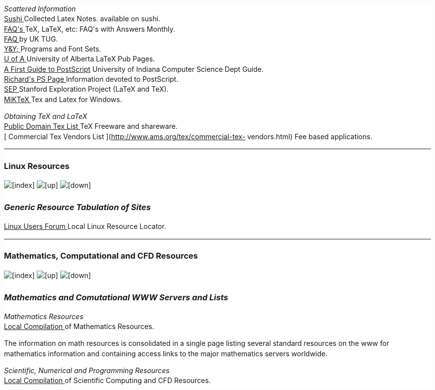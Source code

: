 _Scattered Information_  
[ Sushi ](http://sushi.st.usm.edu/latex) Collected Latex Notes. available on
sushi.  
[ FAQ's ](http://www.cis.ohio-state.edu/hypertext/faq/usenet/tex-faq/faq.html)
TeX, LaTeX, etc: FAQ's with Answers Monthly.  
[ FAQ ](http://www.cogs.susx.ac.uk/cgi-bin/texfaq2html?introduction=yes) by UK
TUG.  
[ Y&Y; ](http://www.yandy.com/) Programs and Font Sets.  
[ U of A ](http://ugweb.cs.ualberta.ca/~pub/latex.html) University of Alberta
LaTeX Pub Pages.  
[A First Guide to
PostScript](http://www.cs.indiana.edu/docproject/programming/postscript/postscript.html)
University of Indiana Computer Science Dept Guide.  
[ Richard's PS Page ](http://www.ncf.carleton.ca/~cj434) Information devoted
to PostScript.  
[ SEP ](http://sepwww.stanford.edu/softtex/) Stanford Exploration Project
(LaTeX and TeX).  
[ MiKTeX ](http://www.inx.de/~cschenk/miktex/) Tex and Latex for Windows.

_Obtaining TeX and LaTeX_  
[ Public Domain Tex List ](http://www.ams.org/tex/public-domain-tex.html) TeX
Freeware and shareware.  
[ Commercial Tex Vendors List ](http://www.ams.org/tex/commercial-tex-
vendors.html) Fee based applications.

* * *

###  **Linux Resources**

![\[index\]](../bx_index.gif) ![\[up\]](../bx_u.gif) ![\[down\]](../bx_d.gif)

### _Generic Resource Tabulation of Sites_

  
[ Linux Users Forum ](http://pax.st.usm.edu/luf) Local Linux Resource Locator.

* * *

###  **Mathematics, Computational and CFD Resources**

![\[index\]](../bx_index.gif) ![\[up\]](../bx_u.gif) ![\[down\]](../bx_d.gif)

### _Mathematics and Comutational WWW Servers and Lists_

_Mathematics Resources_  
[ Local Compilation ](../math_html/mathlinks_html/mathsources.html) of
Mathematics Resources.

The information on math resources is consolidated in a single page listing
several standard resources on the www for mathematics information and
containing access links to the major mathematics servers worldwide.

_Scientific, Numerical and Programming Resources_  
[ Local Compilation ](../math_html/mathlinks_html/numericalsources.html) of
Scientific Computing and CFD Resources.
